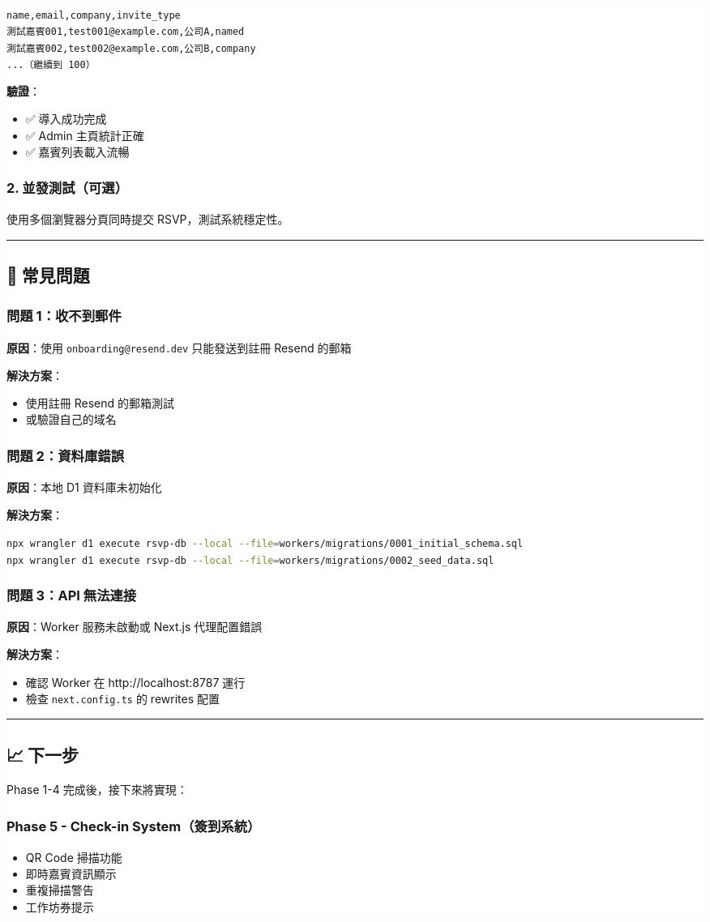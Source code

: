 ```csv
name,email,company,invite_type
測試嘉賓001,test001@example.com,公司A,named
測試嘉賓002,test002@example.com,公司B,company
...（繼續到 100）
```

**驗證**：
- ✅ 導入成功完成
- ✅ Admin 主頁統計正確
- ✅ 嘉賓列表載入流暢

### 2. 並發測試（可選）

使用多個瀏覽器分頁同時提交 RSVP，測試系統穩定性。

---

## 🐛 常見問題

### 問題 1：收不到郵件

**原因**：使用 `onboarding@resend.dev` 只能發送到註冊 Resend 的郵箱

**解決方案**：
- 使用註冊 Resend 的郵箱測試
- 或驗證自己的域名

### 問題 2：資料庫錯誤

**原因**：本地 D1 資料庫未初始化

**解決方案**：
```bash
npx wrangler d1 execute rsvp-db --local --file=workers/migrations/0001_initial_schema.sql
npx wrangler d1 execute rsvp-db --local --file=workers/migrations/0002_seed_data.sql
```

### 問題 3：API 無法連接

**原因**：Worker 服務未啟動或 Next.js 代理配置錯誤

**解決方案**：
- 確認 Worker 在 http://localhost:8787 運行
- 檢查 `next.config.ts` 的 rewrites 配置

---

## 📈 下一步

Phase 1-4 完成後，接下來將實現：

### Phase 5 - Check-in System（簽到系統）
- QR Code 掃描功能
- 即時嘉賓資訊顯示
- 重複掃描警告
- 工作坊券提示
